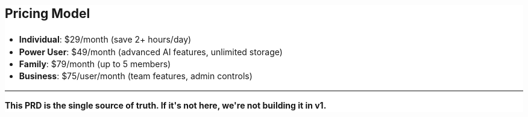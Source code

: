 ## Pricing Model

- **Individual**: $29/month (save 2+ hours/day)
- **Power User**: $49/month (advanced AI features, unlimited storage)
- **Family**: $79/month (up to 5 members)
- **Business**: $75/user/month (team features, admin controls)

---

**This PRD is the single source of truth. If it's not here, we're not building it in v1.**
